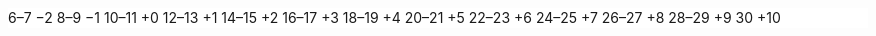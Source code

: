    </tr>
   <tr>
      <td>6–7</td>
      <td>−2</td>
   </tr>
   <tr>
      <td>8–9</td>
      <td>−1</td>
   </tr>
   <tr>
      <td>10–11</td>
      <td>+0</td>
   </tr>
   <tr>
      <td>12–13</td>
      <td>+1</td>
   </tr>
   <tr>
      <td>14–15</td>
      <td>+2</td>
   </tr>
   <tr>
      <td>16–17</td>
      <td>+3</td>
   </tr>
   <tr>
      <td>18–19</td>
      <td>+4</td>
   </tr>
   <tr>
      <td>20–21</td>
      <td>+5</td>
   </tr>
   <tr>
      <td>22–23</td>
      <td>+6</td>
   </tr>
   <tr>
      <td>24–25</td>
      <td>+7</td>
   </tr>
   <tr>
      <td>26–27</td>
      <td>+8</td>
   </tr>
   <tr>
      <td>28–29</td>
      <td>+9</td>
   </tr>
   <tr>
      <td>30</td>
      <td>+10</td>
   </tr>
</table>
